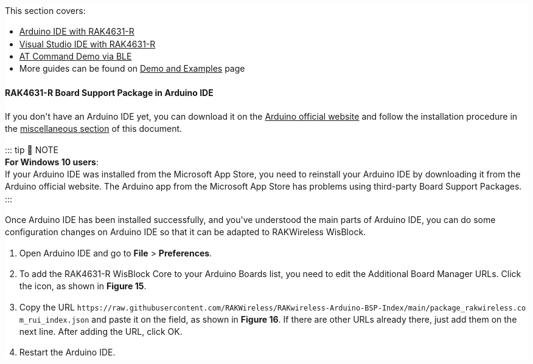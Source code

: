This section covers:

- [Arduino IDE with RAK4631-R](/Product-Categories/WisBlock/RAK4631-R/Quickstart/#rak4631-r-board-support-package-in-arduino-ide)
- [Visual Studio IDE with RAK4631-R](/Product-Categories/WisBlock/RAK4631-R/Quickstart/#programming-rak4631-r-via-visual-studio-ide)
- [AT Command Demo via BLE](/Product-Categories/WisBlock/RAK4631-R/Quickstart/#at-command-over-ble)
- More guides can be found on [Demo and Examples](/Product-Categories/WisBlock/RAK4631-R/Examples/) page

#### RAK4631-R Board Support Package in Arduino IDE

If you don't have an Arduino IDE yet, you can download it on the [Arduino official website](https://www.arduino.cc/en/Main/Software) and follow the installation procedure in the [miscellaneous section](/Product-Categories/WisBlock/RAK4631-R/Quickstart/#arduino-installation) of this document.

::: tip 📝 NOTE   
**For Windows 10 users**:   
If your Arduino IDE was installed from the Microsoft App Store, you need to reinstall your Arduino IDE by downloading it from the Arduino official website. The Arduino app from the Microsoft App Store has problems using third-party Board Support Packages.
:::

Once Arduino IDE has been installed successfully, and you've understood the main parts of Arduino IDE, you can do some configuration changes on Arduino IDE so that it can be adapted to RAKWireless WisBlock.

1. Open Arduino IDE and go to **File** > **Preferences**.

<rk-img
  src="/assets/images/wisblock/rak4631-r/quickstart/preferences.png"
  width="90%"
  caption="Arduino preferences"
/>

2. To add the RAK4631-R WisBlock Core to your Arduino Boards list, you need to edit the Additional Board Manager URLs. Click the icon, as shown in **Figure 15**.

<rk-img
  src="/assets/images/wisblock/rak4631-r/quickstart/additional-boards.png"
  width="90%"
  caption="Modifying additional Board Manager URLs"
/>

3. Copy the URL `https://raw.githubusercontent.com/RAKWireless/RAKwireless-Arduino-BSP-Index/main/package_rakwireless.com_rui_index.json` and paste it on the field, as shown in **Figure 16**. If there are other URLs already there, just add them on the next line. After adding the URL, click OK.

<rk-img
  src="/assets/images/wisblock/rak4631-r/quickstart/preferences-url.png"
  width="90%"
  caption="Add additional Board Manager URLs"
/>


4. Restart the Arduino IDE.
